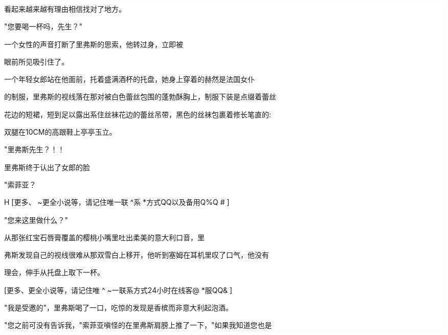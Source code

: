 


看起来越来越有理由相信找对了地方。



"您要喝一杯吗，先生？"

一个女性的声音打断了里弗斯的思索，他转过身，立即被



眼前所见吸引住了。



一个年轻女郎站在他面前，托着盛满酒杯的托盘，她身上穿着的赫然是法国女仆



的制服，里弗斯的视线落在那对被白色蕾丝包围的蓬勃酥胸上，制服下装是点缀着蕾丝



花边的短裙，短到足以露出系住丝袜花边的蕾丝吊带，黑色的丝袜包裹着修长笔直的:



双腿在10CM的高跟鞋上亭亭玉立。



"里弗斯先生？！！



里弗斯终于认出了女郎的脸



"索菲亚？





H [更多、 ~更全小说等，请记住唯一联 ^系 *方式QQ以及备用Q%Q # ]



"您来这里做什么？"

从那张红宝石唇膏覆盖的樱桃小嘴里吐出柔美的意大利口音，里



弗斯发现自己的视线很难从那双雪白上移开，他听到塞姆在耳机里叹了口气，他没有



理会，伸手从托盘上取下一杯。



 [更多、更全小说等，请记住唯 ^ ~一联系方式24小时在线客@ *服QQ& ]



"我是受邀的"，里弗斯喝了一口，吃惊的发现是香槟而非意大利起泡酒。



"您之前可没有告诉我，"索菲亚嗔怪的在里弗斯肩膀上推了一下，"如果我知道您也是



